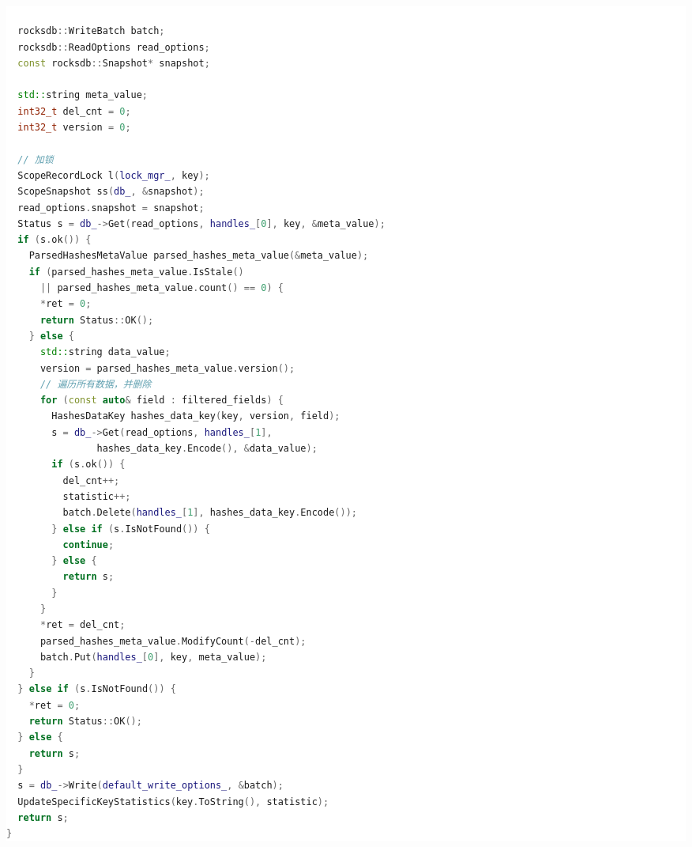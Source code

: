 ```cpp

  rocksdb::WriteBatch batch;
  rocksdb::ReadOptions read_options;
  const rocksdb::Snapshot* snapshot;

  std::string meta_value;
  int32_t del_cnt = 0;
  int32_t version = 0;

  // 加锁
  ScopeRecordLock l(lock_mgr_, key);
  ScopeSnapshot ss(db_, &snapshot);
  read_options.snapshot = snapshot;
  Status s = db_->Get(read_options, handles_[0], key, &meta_value);
  if (s.ok()) {
    ParsedHashesMetaValue parsed_hashes_meta_value(&meta_value);
    if (parsed_hashes_meta_value.IsStale()
      || parsed_hashes_meta_value.count() == 0) {
      *ret = 0;
      return Status::OK();
    } else {
      std::string data_value;
      version = parsed_hashes_meta_value.version();
      // 遍历所有数据，并删除
      for (const auto& field : filtered_fields) {
        HashesDataKey hashes_data_key(key, version, field);
        s = db_->Get(read_options, handles_[1],
                hashes_data_key.Encode(), &data_value);
        if (s.ok()) {
          del_cnt++;
          statistic++;
          batch.Delete(handles_[1], hashes_data_key.Encode());
        } else if (s.IsNotFound()) {
          continue;
        } else {
          return s;
        }
      }
      *ret = del_cnt;
      parsed_hashes_meta_value.ModifyCount(-del_cnt);
      batch.Put(handles_[0], key, meta_value);
    }
  } else if (s.IsNotFound()) {
    *ret = 0;
    return Status::OK();
  } else {
    return s;
  }
  s = db_->Write(default_write_options_, &batch);
  UpdateSpecificKeyStatistics(key.ToString(), statistic);
  return s;
}
```
